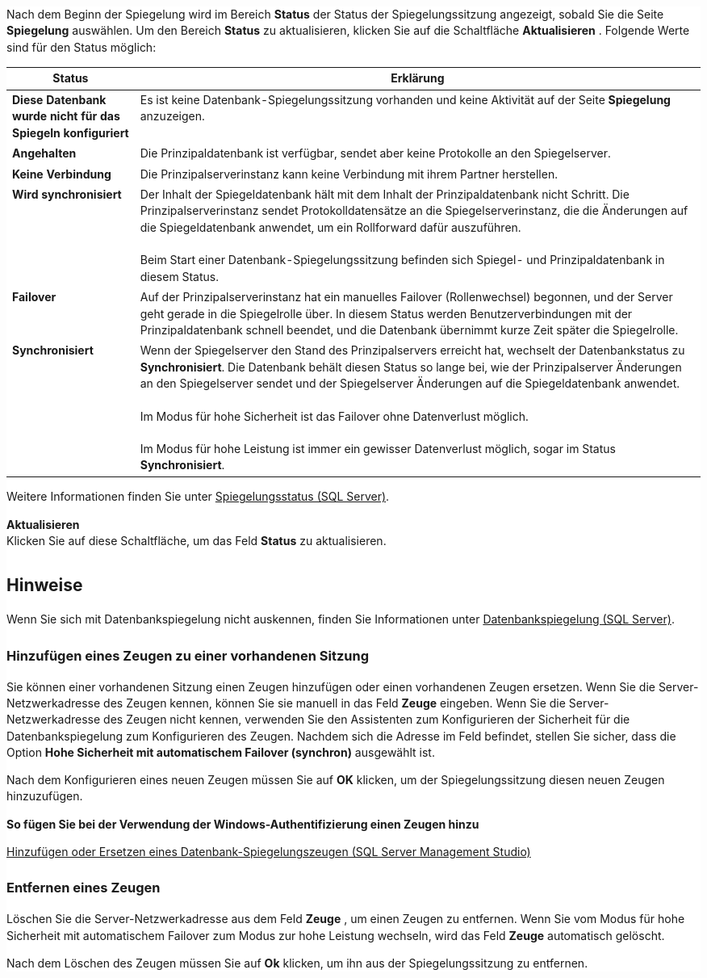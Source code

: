  Nach dem Beginn der Spiegelung wird im Bereich **Status** der Status der Spiegelungssitzung angezeigt, sobald Sie die Seite **Spiegelung** auswählen. Um den Bereich **Status** zu aktualisieren, klicken Sie auf die Schaltfläche **Aktualisieren** . Folgende Werte sind für den Status möglich:  
  
|Status|Erklärung|  
|------------|-----------------|  
|**Diese Datenbank wurde nicht für das Spiegeln konfiguriert**|Es ist keine Datenbank-Spiegelungssitzung vorhanden und keine Aktivität auf der Seite **Spiegelung** anzuzeigen.|  
|**Angehalten**|Die Prinzipaldatenbank ist verfügbar, sendet aber keine Protokolle an den Spiegelserver.|  
|**Keine Verbindung**|Die Prinzipalserverinstanz kann keine Verbindung mit ihrem Partner herstellen.|  
|**Wird synchronisiert**|Der Inhalt der Spiegeldatenbank hält mit dem Inhalt der Prinzipaldatenbank nicht Schritt. Die Prinzipalserverinstanz sendet Protokolldatensätze an die Spiegelserverinstanz, die die Änderungen auf die Spiegeldatenbank anwendet, um ein Rollforward dafür auszuführen.<br /><br /> Beim Start einer Datenbank-Spiegelungssitzung befinden sich Spiegel- und Prinzipaldatenbank in diesem Status.|  
|**Failover**|Auf der Prinzipalserverinstanz hat ein manuelles Failover (Rollenwechsel) begonnen, und der Server geht gerade in die Spiegelrolle über. In diesem Status werden Benutzerverbindungen mit der Prinzipaldatenbank schnell beendet, und die Datenbank übernimmt kurze Zeit später die Spiegelrolle.|  
|**Synchronisiert**|Wenn der Spiegelserver den Stand des Prinzipalservers erreicht hat, wechselt der Datenbankstatus zu **Synchronisiert**. Die Datenbank behält diesen Status so lange bei, wie der Prinzipalserver Änderungen an den Spiegelserver sendet und der Spiegelserver Änderungen auf die Spiegeldatenbank anwendet.<br /><br /> Im Modus für hohe Sicherheit ist das Failover ohne Datenverlust möglich.<br /><br /> Im Modus für hohe Leistung ist immer ein gewisser Datenverlust möglich, sogar im Status **Synchronisiert**.|  
  
 Weitere Informationen finden Sie unter [Spiegelungsstatus &#40;SQL Server&#41;](../../database-engine/database-mirroring/mirroring-states-sql-server.md).  
  
 **Aktualisieren**  
 Klicken Sie auf diese Schaltfläche, um das Feld **Status** zu aktualisieren.  
  
## <a name="remarks"></a>Hinweise  
 Wenn Sie sich mit Datenbankspiegelung nicht auskennen, finden Sie Informationen unter [Datenbankspiegelung &#40;SQL Server&#41;](../../database-engine/database-mirroring/database-mirroring-sql-server.md).  
  
### <a name="adding-a-witness-to-an-existing-session"></a>Hinzufügen eines Zeugen zu einer vorhandenen Sitzung  
 Sie können einer vorhandenen Sitzung einen Zeugen hinzufügen oder einen vorhandenen Zeugen ersetzen. Wenn Sie die Server-Netzwerkadresse des Zeugen kennen, können Sie sie manuell in das Feld **Zeuge** eingeben. Wenn Sie die Server-Netzwerkadresse des Zeugen nicht kennen, verwenden Sie den Assistenten zum Konfigurieren der Sicherheit für die Datenbankspiegelung zum Konfigurieren des Zeugen. Nachdem sich die Adresse im Feld befindet, stellen Sie sicher, dass die Option **Hohe Sicherheit mit automatischem Failover (synchron)** ausgewählt ist.  
  
 Nach dem Konfigurieren eines neuen Zeugen müssen Sie auf **OK** klicken, um der Spiegelungssitzung diesen neuen Zeugen hinzuzufügen.  
  
 **So fügen Sie bei der Verwendung der Windows-Authentifizierung einen Zeugen hinzu**  
  
 [Hinzufügen oder Ersetzen eines Datenbank-Spiegelungszeugen &#40;SQL Server Management Studio&#41;](../../database-engine/database-mirroring/add-or-replace-a-database-mirroring-witness-sql-server-management-studio.md)  
  
### <a name="removing-a-witness"></a>Entfernen eines Zeugen  
 Löschen Sie die Server-Netzwerkadresse aus dem Feld **Zeuge** , um einen Zeugen zu entfernen. Wenn Sie vom Modus für hohe Sicherheit mit automatischem Failover zum Modus zur hohe Leistung wechseln, wird das Feld **Zeuge** automatisch gelöscht.  
  
 Nach dem Löschen des Zeugen müssen Sie auf **Ok** klicken, um ihn aus der Spiegelungssitzung zu entfernen.  
  